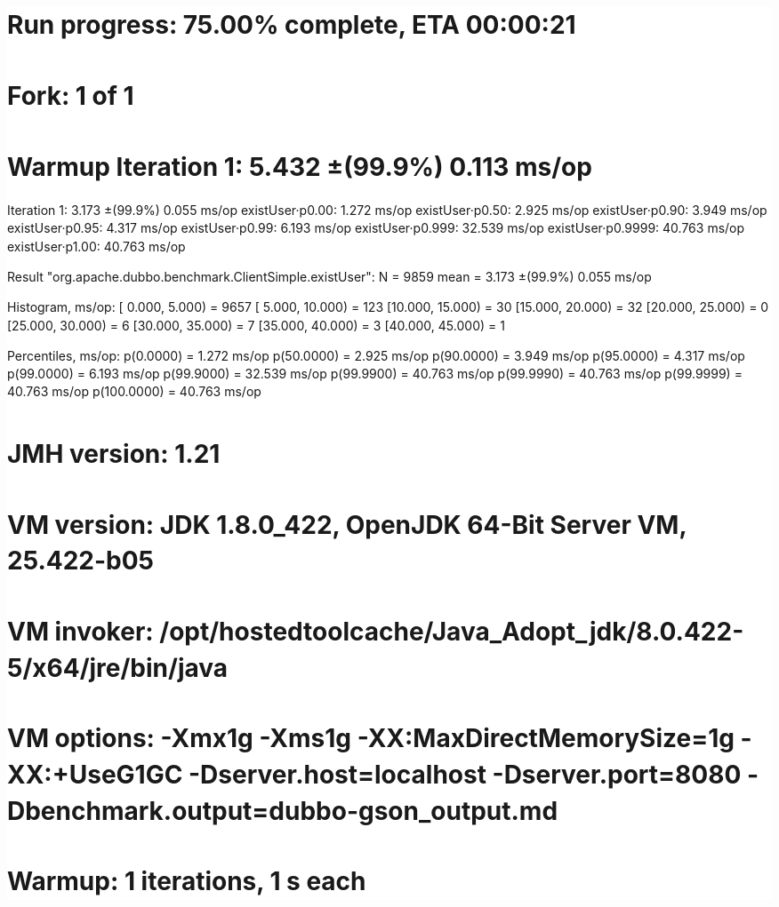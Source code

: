 # Run progress: 75.00% complete, ETA 00:00:21
# Fork: 1 of 1
# Warmup Iteration   1: 5.432 ±(99.9%) 0.113 ms/op
Iteration   1: 3.173 ±(99.9%) 0.055 ms/op
                 existUser·p0.00:   1.272 ms/op
                 existUser·p0.50:   2.925 ms/op
                 existUser·p0.90:   3.949 ms/op
                 existUser·p0.95:   4.317 ms/op
                 existUser·p0.99:   6.193 ms/op
                 existUser·p0.999:  32.539 ms/op
                 existUser·p0.9999: 40.763 ms/op
                 existUser·p1.00:   40.763 ms/op



Result "org.apache.dubbo.benchmark.ClientSimple.existUser":
  N = 9859
  mean =      3.173 ±(99.9%) 0.055 ms/op

  Histogram, ms/op:
    [ 0.000,  5.000) = 9657 
    [ 5.000, 10.000) = 123 
    [10.000, 15.000) = 30 
    [15.000, 20.000) = 32 
    [20.000, 25.000) = 0 
    [25.000, 30.000) = 6 
    [30.000, 35.000) = 7 
    [35.000, 40.000) = 3 
    [40.000, 45.000) = 1 

  Percentiles, ms/op:
      p(0.0000) =      1.272 ms/op
     p(50.0000) =      2.925 ms/op
     p(90.0000) =      3.949 ms/op
     p(95.0000) =      4.317 ms/op
     p(99.0000) =      6.193 ms/op
     p(99.9000) =     32.539 ms/op
     p(99.9900) =     40.763 ms/op
     p(99.9990) =     40.763 ms/op
     p(99.9999) =     40.763 ms/op
    p(100.0000) =     40.763 ms/op


# JMH version: 1.21
# VM version: JDK 1.8.0_422, OpenJDK 64-Bit Server VM, 25.422-b05
# VM invoker: /opt/hostedtoolcache/Java_Adopt_jdk/8.0.422-5/x64/jre/bin/java
# VM options: -Xmx1g -Xms1g -XX:MaxDirectMemorySize=1g -XX:+UseG1GC -Dserver.host=localhost -Dserver.port=8080 -Dbenchmark.output=dubbo-gson_output.md
# Warmup: 1 iterations, 1 s each